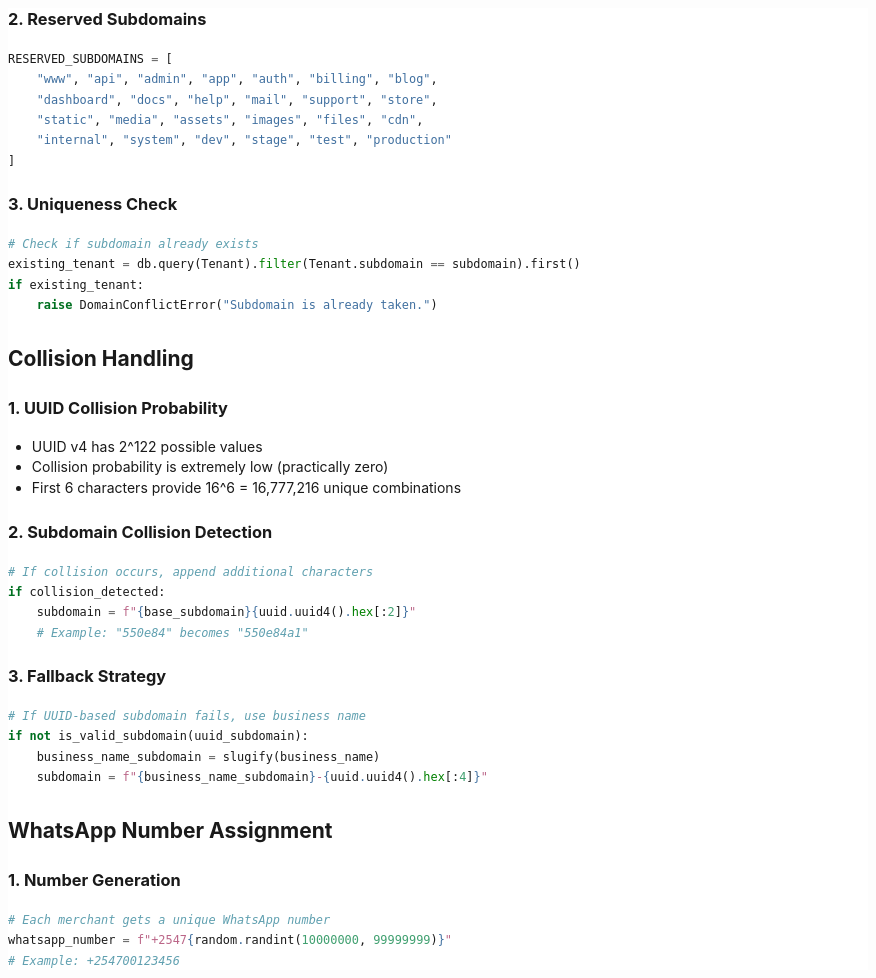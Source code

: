 ### 2. Reserved Subdomains
```python
RESERVED_SUBDOMAINS = [
    "www", "api", "admin", "app", "auth", "billing", "blog",
    "dashboard", "docs", "help", "mail", "support", "store",
    "static", "media", "assets", "images", "files", "cdn",
    "internal", "system", "dev", "stage", "test", "production"
]
```

### 3. Uniqueness Check
```python
# Check if subdomain already exists
existing_tenant = db.query(Tenant).filter(Tenant.subdomain == subdomain).first()
if existing_tenant:
    raise DomainConflictError("Subdomain is already taken.")
```

## Collision Handling

### 1. UUID Collision Probability
- UUID v4 has 2^122 possible values
- Collision probability is extremely low (practically zero)
- First 6 characters provide 16^6 = 16,777,216 unique combinations

### 2. Subdomain Collision Detection
```python
# If collision occurs, append additional characters
if collision_detected:
    subdomain = f"{base_subdomain}{uuid.uuid4().hex[:2]}"
    # Example: "550e84" becomes "550e84a1"
```

### 3. Fallback Strategy
```python
# If UUID-based subdomain fails, use business name
if not is_valid_subdomain(uuid_subdomain):
    business_name_subdomain = slugify(business_name)
    subdomain = f"{business_name_subdomain}-{uuid.uuid4().hex[:4]}"
```

## WhatsApp Number Assignment

### 1. Number Generation
```python
# Each merchant gets a unique WhatsApp number
whatsapp_number = f"+2547{random.randint(10000000, 99999999)}"
# Example: +254700123456
```
